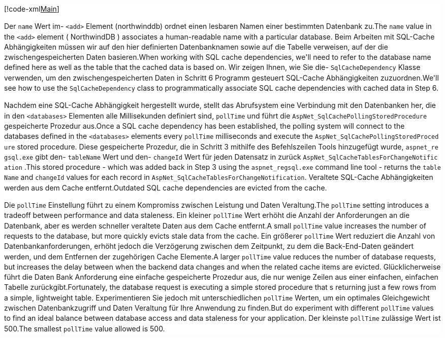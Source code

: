 [!code-xml[Main](using-sql-cache-dependencies-vb/samples/sample6.xml)]

<span data-ttu-id="359c4-190">Der `name` Wert im- `<add>` Element (northwinddb) ordnet einen lesbaren Namen einer bestimmten Datenbank zu.</span><span class="sxs-lookup"><span data-stu-id="359c4-190">The `name` value in the `<add>` element ( NorthwindDB ) associates a human-readable name with a particular database.</span></span> <span data-ttu-id="359c4-191">Beim Arbeiten mit SQL-Cache Abhängigkeiten müssen wir auf den hier definierten Datenbanknamen sowie auf die Tabelle verweisen, auf der die zwischengespeicherten Daten basieren.</span><span class="sxs-lookup"><span data-stu-id="359c4-191">When working with SQL cache dependencies, we'll need to refer to the database name defined here as well as the table that the cached data is based on.</span></span> <span data-ttu-id="359c4-192">Wir zeigen Ihnen, wie Sie die- `SqlCacheDependency` Klasse verwenden, um den zwischengespeicherten Daten in Schritt 6 Programm gesteuert SQL-Cache Abhängigkeiten zuzuordnen.</span><span class="sxs-lookup"><span data-stu-id="359c4-192">We'll see how to use the `SqlCacheDependency` class to programmatically associate SQL cache dependencies with cached data in Step 6.</span></span>

<span data-ttu-id="359c4-193">Nachdem eine SQL-Cache Abhängigkeit hergestellt wurde, stellt das Abrufsystem eine Verbindung mit den Datenbanken her, die in den `<databases>` Elementen alle Millisekunden definiert sind, `pollTime` und führt die `AspNet_SqlCachePollingStoredProcedure` gespeicherte Prozedur aus.</span><span class="sxs-lookup"><span data-stu-id="359c4-193">Once a SQL cache dependency has been established, the polling system will connect to the databases defined in the `<databases>` elements every `pollTime` milliseconds and execute the `AspNet_SqlCachePollingStoredProcedure` stored procedure.</span></span> <span data-ttu-id="359c4-194">Diese gespeicherte Prozedur, die in Schritt 3 mithilfe des Befehlszeilen Tools hinzugefügt wurde, `aspnet_regsql.exe` gibt den- `tableName` Wert und den- `changeId` Wert für jeden Datensatz in zurück `AspNet_SqlCacheTablesForChangeNotification` .</span><span class="sxs-lookup"><span data-stu-id="359c4-194">This stored procedure - which was added back in Step 3 using the `aspnet_regsql.exe` command line tool - returns the `tableName` and `changeId` values for each record in `AspNet_SqlCacheTablesForChangeNotification`.</span></span> <span data-ttu-id="359c4-195">Veraltete SQL-Cache Abhängigkeiten werden aus dem Cache entfernt.</span><span class="sxs-lookup"><span data-stu-id="359c4-195">Outdated SQL cache dependencies are evicted from the cache.</span></span>

<span data-ttu-id="359c4-196">Die `pollTime` Einstellung führt zu einem Kompromiss zwischen Leistung und Daten Veraltung.</span><span class="sxs-lookup"><span data-stu-id="359c4-196">The `pollTime` setting introduces a tradeoff between performance and data staleness.</span></span> <span data-ttu-id="359c4-197">Ein kleiner `pollTime` Wert erhöht die Anzahl der Anforderungen an die Datenbank, aber es werden schneller veraltete Daten aus dem Cache entfernt.</span><span class="sxs-lookup"><span data-stu-id="359c4-197">A small `pollTime` value increases the number of requests to the database, but more quickly evicts stale data from the cache.</span></span> <span data-ttu-id="359c4-198">Ein größerer `pollTime` Wert reduziert die Anzahl von Datenbankanforderungen, erhöht jedoch die Verzögerung zwischen dem Zeitpunkt, zu dem die Back-End-Daten geändert werden, und dem Entfernen der zugehörigen Cache Elemente.</span><span class="sxs-lookup"><span data-stu-id="359c4-198">A larger `pollTime` value reduces the number of database requests, but increases the delay between when the backend data changes and when the related cache items are evicted.</span></span> <span data-ttu-id="359c4-199">Glücklicherweise führt die Daten Bank Anforderung eine einfache gespeicherte Prozedur aus, die nur wenige Zeilen aus einer einfachen, einfachen Tabelle zurückgibt.</span><span class="sxs-lookup"><span data-stu-id="359c4-199">Fortunately, the database request is executing a simple stored procedure that s returning just a few rows from a simple, lightweight table.</span></span> <span data-ttu-id="359c4-200">Experimentieren Sie jedoch mit unterschiedlichen `pollTime` Werten, um ein optimales Gleichgewicht zwischen Datenbankzugriff und Daten Veraltung für Ihre Anwendung zu finden.</span><span class="sxs-lookup"><span data-stu-id="359c4-200">But do experiment with different `pollTime` values to find an ideal balance between database access and data staleness for your application.</span></span> <span data-ttu-id="359c4-201">Der kleinste `pollTime` zulässige Wert ist 500.</span><span class="sxs-lookup"><span data-stu-id="359c4-201">The smallest `pollTime` value allowed is 500.</span></span>
